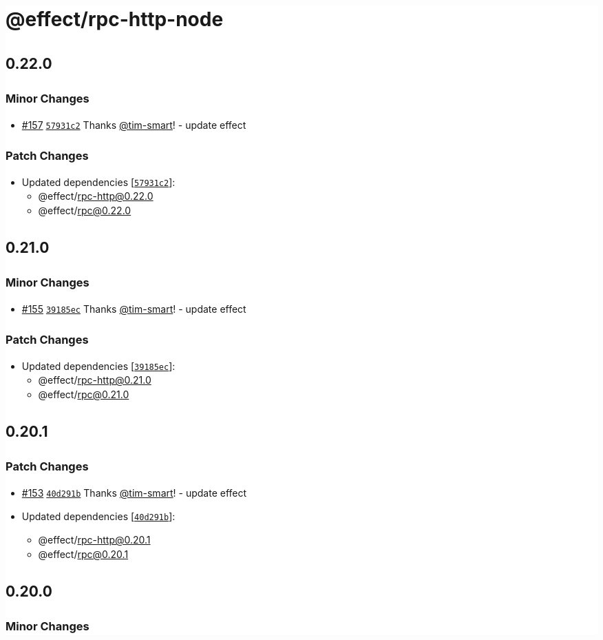 # @effect/rpc-http-node

## 0.22.0

### Minor Changes

- [#157](https://github.com/Effect-TS/rpc/pull/157) [`57931c2`](https://github.com/Effect-TS/rpc/commit/57931c288e3ba193ed270558119af08d7a8f85a8) Thanks [@tim-smart](https://github.com/tim-smart)! - update effect

### Patch Changes

- Updated dependencies [[`57931c2`](https://github.com/Effect-TS/rpc/commit/57931c288e3ba193ed270558119af08d7a8f85a8)]:
  - @effect/rpc-http@0.22.0
  - @effect/rpc@0.22.0

## 0.21.0

### Minor Changes

- [#155](https://github.com/Effect-TS/rpc/pull/155) [`39185ec`](https://github.com/Effect-TS/rpc/commit/39185ec3269c11b826e7f9c0d934da4e07d71868) Thanks [@tim-smart](https://github.com/tim-smart)! - update effect

### Patch Changes

- Updated dependencies [[`39185ec`](https://github.com/Effect-TS/rpc/commit/39185ec3269c11b826e7f9c0d934da4e07d71868)]:
  - @effect/rpc-http@0.21.0
  - @effect/rpc@0.21.0

## 0.20.1

### Patch Changes

- [#153](https://github.com/Effect-TS/rpc/pull/153) [`40d291b`](https://github.com/Effect-TS/rpc/commit/40d291b9be85878cb710cad986ffcaae2173994d) Thanks [@tim-smart](https://github.com/tim-smart)! - update effect

- Updated dependencies [[`40d291b`](https://github.com/Effect-TS/rpc/commit/40d291b9be85878cb710cad986ffcaae2173994d)]:
  - @effect/rpc-http@0.20.1
  - @effect/rpc@0.20.1

## 0.20.0

### Minor Changes
